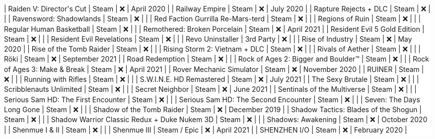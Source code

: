 | Raiden V: Director's Cut | Steam | ❌ | April 2020 |
| Railway Empire | Steam | ❌ | July 2020 |
| Rapture Rejects + DLC | Steam | ❌ |  |
| Ravensword: Shadowlands | Steam | ❌ |  |
| Red Faction Gurrilla Re-Mars-terd | Steam | ❌ |  |
| Regions of Ruin | Steam | ❌ |  |
| Regular Human Basketball | Steam | ❌ |  |
| Remothered: Broken Porcelain | Steam | ❌ | April 2021 |
| Resident Evil 5 Gold Edition | Steam | ❌ |  |
| Resident Evil Revelations | Steam | ❌ |  |
| Revo Uninstaller | 3rd Party | ❌ |  |
| Rise of Industry | Steam | ❌ | May 2020 |
| Rise of the Tomb Raider | Steam | ❌ |  |
| Rising Storm 2: Vietnam + DLC | Steam | ❌ |  |
| Rivals of Aether | Steam | ❌ |  |
| Röki | Steam | ❌ | September 2021 |
| Road Redemption | Steam | ❌ |  |
| Rock of Ages 2: Bigger and Boulder™ | Steam | ❌ |  |
| Rock of Ages 3: Make & Break | Steam | ❌ | April 2021 |
| Rover Mechanic Simulator | Steam | ❌ | November 2020 |
| RUINER | Steam | ❌ |  |
| Running with Rifles | Steam | ❌ |  |
| S.W.I.N.E. HD Remastered | Steam | ❌ | July 2021 |
| The Sexy Brutale | Steam | ❌ |  |
| Scribblenauts Unlimited | Steam | ❌ |  |
| Secret Neighbor | Steam | ❌ | June 2021 |
| Sentinals of the Multiverse | Steam | ❌ |  |
| Serious Sam HD: The First Encounter | Steam | ❌ |  |
| Serious Sam HD: The Second Encounter | Steam | ❌ |  |
| Seven: The Days Long Gone | Steam | ❌ |  |
| Shadow of the Tomb Raider | Steam | ❌ | December 2019 |
| Shadow Tactics: Blades of the Shogun | Steam | ❌ |  |
| Shadow Warrior Classic Redux + Duke Nukem 3D | Steam | ❌ |  |
| Shadows: Awakening | Steam | ❌ | October 2020 |
| Shenmue I & II | Steam | ❌ |  |
| Shenmue III | Steam / Epic | ❌ | April 2021 |
| SHENZHEN I/O | Steam | ❌ | February 2020 |